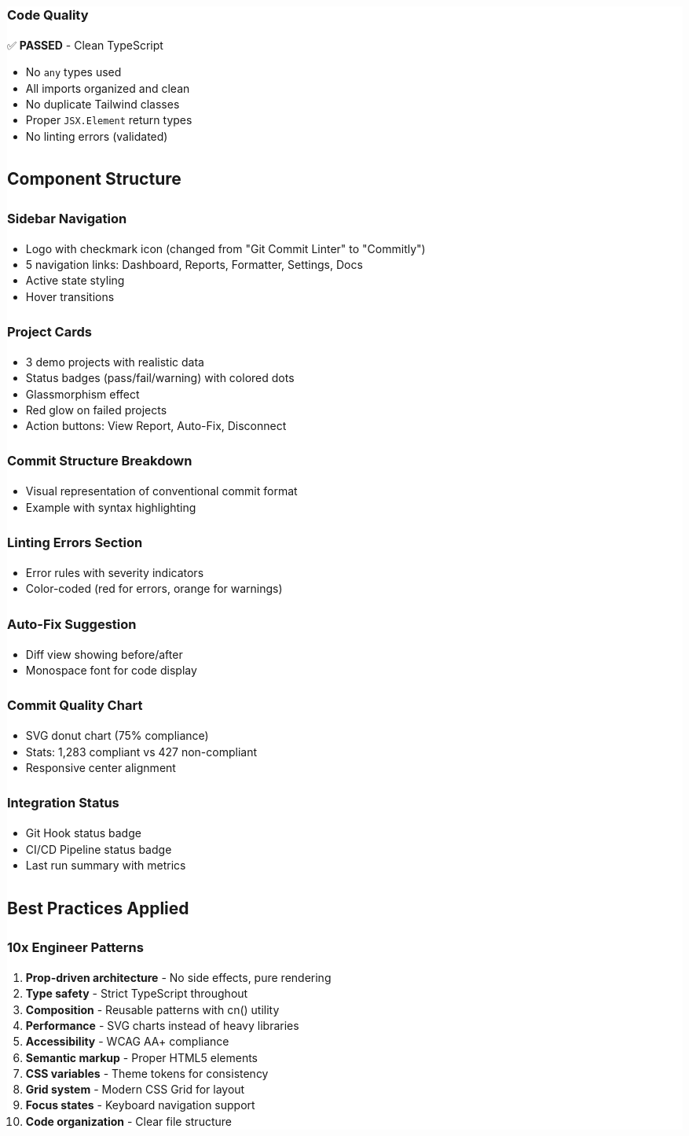 ### Code Quality
✅ **PASSED** - Clean TypeScript
- No `any` types used
- All imports organized and clean
- No duplicate Tailwind classes
- Proper `JSX.Element` return types
- No linting errors (validated)

## Component Structure

### Sidebar Navigation
- Logo with checkmark icon (changed from "Git Commit Linter" to "Commitly")
- 5 navigation links: Dashboard, Reports, Formatter, Settings, Docs
- Active state styling
- Hover transitions

### Project Cards
- 3 demo projects with realistic data
- Status badges (pass/fail/warning) with colored dots
- Glassmorphism effect
- Red glow on failed projects
- Action buttons: View Report, Auto-Fix, Disconnect

### Commit Structure Breakdown
- Visual representation of conventional commit format
- Example with syntax highlighting

### Linting Errors Section
- Error rules with severity indicators
- Color-coded (red for errors, orange for warnings)

### Auto-Fix Suggestion
- Diff view showing before/after
- Monospace font for code display

### Commit Quality Chart
- SVG donut chart (75% compliance)
- Stats: 1,283 compliant vs 427 non-compliant
- Responsive center alignment

### Integration Status
- Git Hook status badge
- CI/CD Pipeline status badge
- Last run summary with metrics

## Best Practices Applied

### 10x Engineer Patterns
1. **Prop-driven architecture** - No side effects, pure rendering
2. **Type safety** - Strict TypeScript throughout
3. **Composition** - Reusable patterns with cn() utility
4. **Performance** - SVG charts instead of heavy libraries
5. **Accessibility** - WCAG AA+ compliance
6. **Semantic markup** - Proper HTML5 elements
7. **CSS variables** - Theme tokens for consistency
8. **Grid system** - Modern CSS Grid for layout
9. **Focus states** - Keyboard navigation support
10. **Code organization** - Clear file structure
